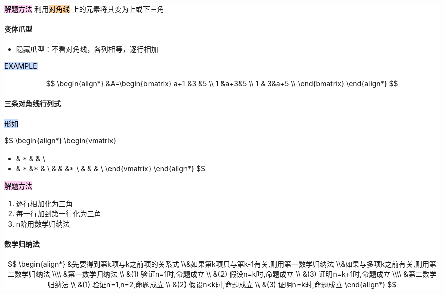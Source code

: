 <mark style="background: #FFB8EBA6;">解题方法</mark> 
	利用<mark style="background: #FFB86CA6;">对角线</mark> 上的元素将其变为上或下三角

#### 变体爪型
- 隐藏爪型：不看对角线，各列相等，逐行相加


<mark style="background: #ADCCFFA6;">EXAMPLE</mark> 

$$
\begin{align*}
&A=\begin{bmatrix}
a+1 &3 &5 \\
1 &a+3&5  \\
1 & 3&a+5  \\
\end{bmatrix}
\end{align*}
$$


#### 三条对角线行列式

<mark style="background: #ADCCFFA6;">形如</mark> 

$$
\begin{align*}
\begin{vmatrix}
* & * &  &   \\
* & * &*  &   \\
 &  *&*  &*   \\
 &  &  *&*   \\
\end{vmatrix}
\end{align*}
$$


<mark style="background: #FFB8EBA6;">解题方法</mark> 
1. 逐行相加化为三角
2. 每一行加到第一行化为三角
3. n阶用数学归纳法


#### 数学归纳法

$$
\begin{align*}
&先要得到第k项与k之前项的关系式
\\&如果第k项只与第k-1有关,则用第一数学归纳法
\\&如果与多项k之前有关,则用第二数学归纳法
\\\\
&第一数学归纳法
\\
&(1) 验证n=1时,命题成立
\\
&(2) 假设n=k时,命题成立
\\
&(3) 证明n=k+1时,命题成立
\\\\
&第二数学归纳法
\\
&(1) 验证n=1,n=2,命题成立
\\
&(2) 假设n<k时,命题成立
\\
&(3) 证明n=k时,命题成立
\end{align*}
$$
